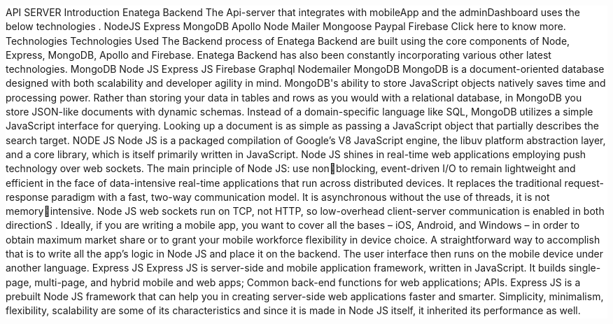 API SERVER
Introduction
Enatega Backend
The Api-server that integrates with mobileApp and the adminDashboard uses the below technologies .
NodeJS
Express
MongoDB
Apollo
Node Mailer
Mongoose
Paypal
Firebase
Click here to know more.
Technologies
Technologies Used
The Backend process of Enatega Backend are built using the core components of Node, Express,
MongoDB, Apollo and Firebase. Enatega Backend has also been constantly incorporating various other
latest technologies.
MongoDB
Node JS
Express JS
Firebase
Graphql
Nodemailer
MongoDB
MongoDB is a document-oriented database designed with both scalability and developer agility in mind.
MongoDB's ability to store JavaScript objects natively saves time and processing power. Rather than storing
your data in tables and rows as you would with a relational database, in MongoDB you store JSON-like
documents with dynamic schemas. Instead of a domain-specific language like SQL, MongoDB utilizes a
simple JavaScript interface for querying. Looking up a document is as simple as passing a JavaScript object
that partially describes the search target.
NODE JS
Node JS is a packaged compilation of Google’s V8 JavaScript engine, the libuv platform abstraction layer,
and a core library, which is itself primarily written in JavaScript. Node JS shines in real-time web
applications employing push technology over web sockets. The main principle of Node JS: use nonblocking, event-driven I/O to remain lightweight and efficient in the face of data-intensive real-time
applications that run across distributed devices. It replaces the traditional request-response paradigm with a
fast, two-way communication model. It is asynchronous without the use of threads, it is not memoryintensive. Node JS web sockets run on TCP, not HTTP, so low-overhead client-server communication is
enabled in both directionS .
Ideally, if you are writing a mobile app, you want to cover all the bases – iOS, Android, and Windows – in
order to obtain maximum market share or to grant your mobile workforce flexibility in device choice. A
straightforward way to accomplish that is to write all the app’s logic in Node JS and place it on the backend.
The user interface then runs on the mobile device under another language.
Express JS
Express JS is server-side and mobile application framework, written in JavaScript. It builds single-page,
multi-page, and hybrid mobile and web apps; Common back-end functions for web applications; APIs.
Express JS is a prebuilt Node JS framework that can help you in creating server-side web applications
faster and smarter. Simplicity, minimalism, flexibility, scalability are some of its characteristics and since it is
made in Node JS itself, it inherited its performance as well.